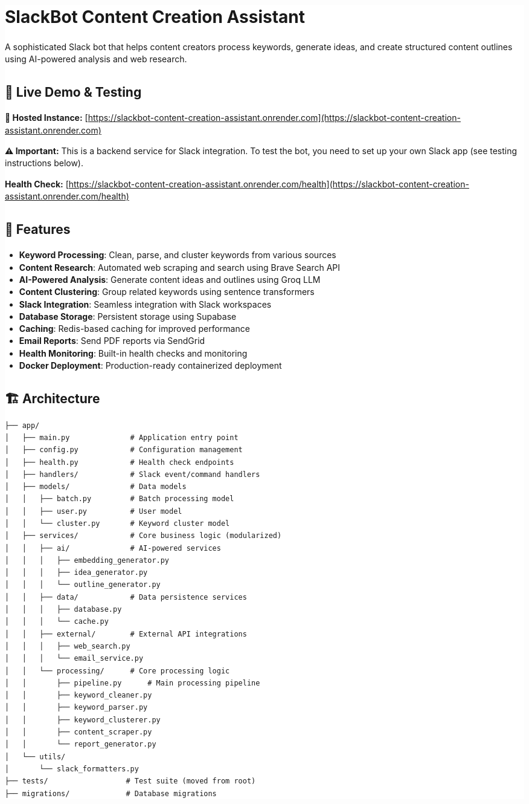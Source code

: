 # SlackBot Content Creation Assistant

A sophisticated Slack bot that helps content creators process keywords, generate ideas, and create structured content outlines using AI-powered analysis and web research.

## 🎯 Live Demo & Testing

**🚀 Hosted Instance:** [https://slackbot-content-creation-assistant.onrender.com](https://slackbot-content-creation-assistant.onrender.com)

**⚠️ Important:** This is a backend service for Slack integration. To test the bot, you need to set up your own Slack app (see testing instructions below).

**Health Check:** [https://slackbot-content-creation-assistant.onrender.com/health](https://slackbot-content-creation-assistant.onrender.com/health)

## 🚀 Features

- **Keyword Processing**: Clean, parse, and cluster keywords from various sources
- **Content Research**: Automated web scraping and search using Brave Search API
- **AI-Powered Analysis**: Generate content ideas and outlines using Groq LLM
- **Content Clustering**: Group related keywords using sentence transformers
- **Slack Integration**: Seamless integration with Slack workspaces
- **Database Storage**: Persistent storage using Supabase
- **Caching**: Redis-based caching for improved performance
- **Email Reports**: Send PDF reports via SendGrid
- **Health Monitoring**: Built-in health checks and monitoring
- **Docker Deployment**: Production-ready containerized deployment

## 🏗️ Architecture

```
├── app/
│   ├── main.py              # Application entry point
│   ├── config.py            # Configuration management
│   ├── health.py            # Health check endpoints
│   ├── handlers/            # Slack event/command handlers
│   ├── models/              # Data models
│   │   ├── batch.py         # Batch processing model
│   │   ├── user.py          # User model
│   │   └── cluster.py       # Keyword cluster model
│   ├── services/            # Core business logic (modularized)
│   │   ├── ai/              # AI-powered services
│   │   │   ├── embedding_generator.py
│   │   │   ├── idea_generator.py
│   │   │   └── outline_generator.py
│   │   ├── data/            # Data persistence services
│   │   │   ├── database.py
│   │   │   └── cache.py
│   │   ├── external/        # External API integrations
│   │   │   ├── web_search.py
│   │   │   └── email_service.py
│   │   └── processing/      # Core processing logic
│   │       ├── pipeline.py      # Main processing pipeline
│   │       ├── keyword_cleaner.py
│   │       ├── keyword_parser.py
│   │       ├── keyword_clusterer.py
│   │       ├── content_scraper.py
│   │       └── report_generator.py
│   └── utils/
│       └── slack_formatters.py
├── tests/                  # Test suite (moved from root)
├── migrations/             # Database migrations
```